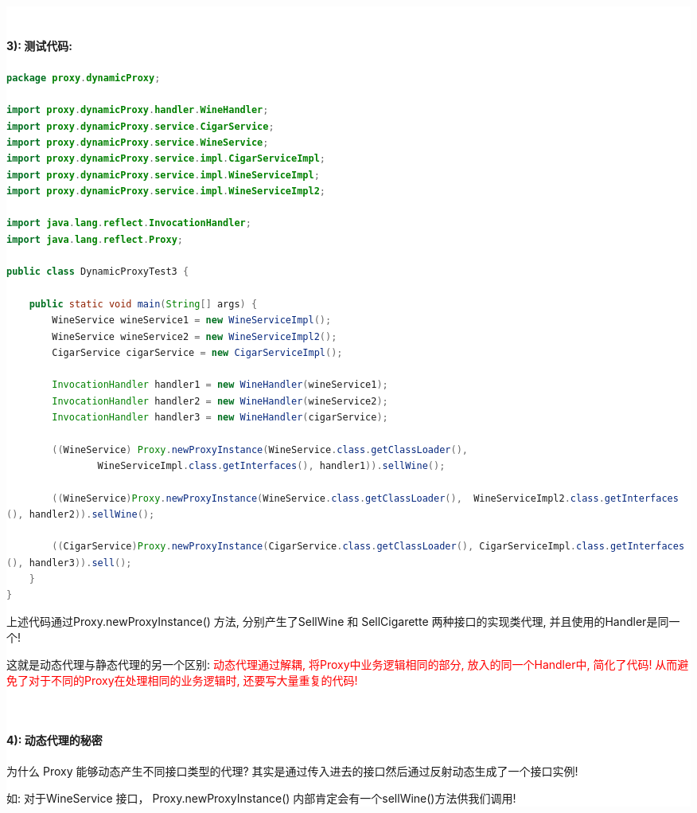 
<br/>



#### 3): 测试代码:

```java
package proxy.dynamicProxy;

import proxy.dynamicProxy.handler.WineHandler;
import proxy.dynamicProxy.service.CigarService;
import proxy.dynamicProxy.service.WineService;
import proxy.dynamicProxy.service.impl.CigarServiceImpl;
import proxy.dynamicProxy.service.impl.WineServiceImpl;
import proxy.dynamicProxy.service.impl.WineServiceImpl2;

import java.lang.reflect.InvocationHandler;
import java.lang.reflect.Proxy;

public class DynamicProxyTest3 {

    public static void main(String[] args) {
        WineService wineService1 = new WineServiceImpl();
        WineService wineService2 = new WineServiceImpl2();
        CigarService cigarService = new CigarServiceImpl();

        InvocationHandler handler1 = new WineHandler(wineService1);
        InvocationHandler handler2 = new WineHandler(wineService2);
        InvocationHandler handler3 = new WineHandler(cigarService);

        ((WineService) Proxy.newProxyInstance(WineService.class.getClassLoader(),
                WineServiceImpl.class.getInterfaces(), handler1)).sellWine();

        ((WineService)Proxy.newProxyInstance(WineService.class.getClassLoader(),  WineServiceImpl2.class.getInterfaces(), handler2)).sellWine();

        ((CigarService)Proxy.newProxyInstance(CigarService.class.getClassLoader(), CigarServiceImpl.class.getInterfaces(), handler3)).sell();
    }
}

```

上述代码通过Proxy.newProxyInstance() 方法, 分别产生了SellWine 和 SellCigarette 两种接口的实现类代理, 并且使用的Handler是同一个!

这就是动态代理与静态代理的另一个区别: <font color="#ff0000">动态代理通过解耦, 将Proxy中业务逻辑相同的部分, 放入的同一个Handler中, 简化了代码! 从而避免了对于不同的Proxy在处理相同的业务逻辑时, 还要写大量重复的代码!</font>

<br/>

#### 4): 动态代理的秘密

为什么 Proxy 能够动态产生不同接口类型的代理? 其实是通过传入进去的接口然后通过反射动态生成了一个接口实例!

如: 对于WineService 接口， Proxy.newProxyInstance() 内部肯定会有一个sellWine()方法供我们调用!
